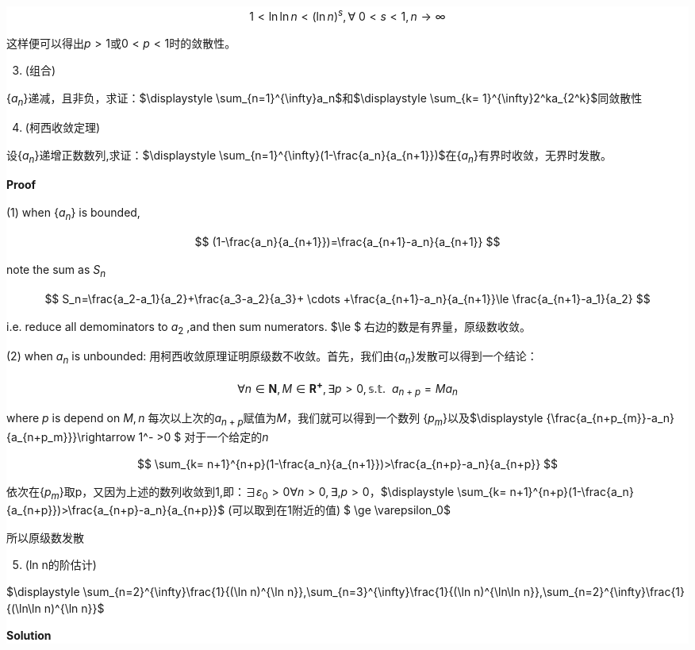 $$
1<\ln \ln n<(\ln n)^s,\forall \ 0<s<1,n\rightarrow \infty
$$

这样便可以得出$p>1$或$0<p<1$时的敛散性。

3. (组合)

$\{a_n\}$递减，且非负，求证：$\displaystyle \sum_{n=1}^{\infty}a_n$和$\displaystyle \sum_{k= 1}^{\infty}2^ka_{2^k}$同敛散性

4. (柯西收敛定理)

设$\{a_n\}$递增正数数列,求证：$\displaystyle \sum_{n=1}^{\infty}(1-\frac{a_n}{a_{n+1}})$在$\{a_n\}$有界时收敛，无界时发散。

**Proof**

(1) when $\{a_n\}$ is bounded,

$$
(1-\frac{a_n}{a_{n+1}})=\frac{a_{n+1}-a_n}{a_{n+1}}
$$

note the sum as $S_n$

$$
S_n=\frac{a_2-a_1}{a_2}+\frac{a_3-a_2}{a_3}+ \cdots +\frac{a_{n+1}-a_n}{a_{n+1}}\le \frac{a_{n+1}-a_1}{a_2}
$$

i.e. reduce all demominators to $a_2$ ,and then sum numerators. $\le $ 右边的数是有界量，原级数收敛。

(2) when $a_{n}$ is unbounded:
用柯西收敛原理证明原级数不收敛。首先，我们由$\{a_n\}$发散可以得到一个结论：

$$
\forall n\in \mathbf{N},M\in \mathbf{R^+},\exists p>0,\mathbb{s.t.}\ \ a_{n+p}=Ma_n
$$

where $p$ is depend on $M,n$
每次以上次的$a_{n+p}$赋值为$M$，我们就可以得到一个数列 $\{ p_m\}$以及$\displaystyle \{\frac{a_{n+p_{m}}-a_n}{a_{n+p_m}}\}\rightarrow 1^- >0  $
对于一个给定的$n$

$$
\sum_{k= n+1}^{n+p}(1-\frac{a_n}{a_{n+1}})>\frac{a_{n+p}-a_n}{a_{n+p}}
$$

依次在$\{p_m\}$取p，又因为上述的数列收敛到1,即：$\exists\varepsilon_0>0\forall n>0,\exists ,p>0$，$\displaystyle \sum_{k= n+1}^{n+p}(1-\frac{a_n}{a_{n+p}})>\frac{a_{n+p}-a_n}{a_{n+p}}$ (可以取到在1附近的值) $ \ge \varepsilon_0$

所以原级数发散

5. (ln n的阶估计)

$\displaystyle \sum_{n=2}^{\infty}\frac{1}{(\ln n)^{\ln n}},\sum_{n=3}^{\infty}\frac{1}{(\ln n)^{\ln\ln n}},\sum_{n=2}^{\infty}\frac{1}{(\ln\ln n)^{\ln n}}$

**Solution**
